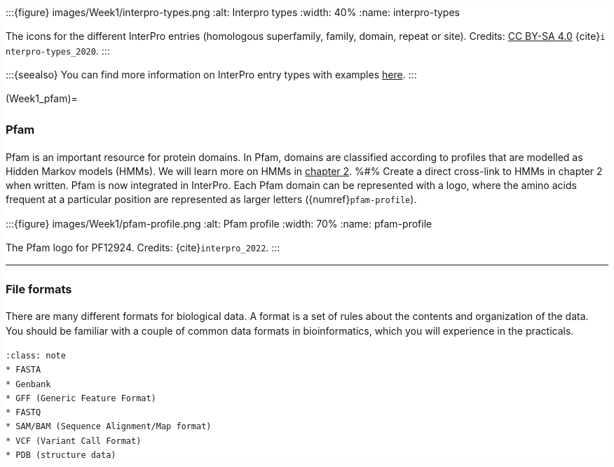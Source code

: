 :::{figure} images/Week1/interpro-types.png
:alt: Interpro types
:width: 40%
:name: interpro-types

The icons for the different InterPro entries (homologous superfamily, family, domain, repeat or site).
Credits: [CC BY-SA 4.0](https://creativecommons.org/licenses/by-sa/4.0/) {cite}`interpro-types_2020`.
:::

:::{seealso}
You can find more information on InterPro entry types with examples [here](https://www.ebi.ac.uk/training/online/courses/interpro-functional-and-structural-analysis/what-is-an-interpro-entry/interpro-entry-types/).
:::

(Week1_pfam)=

### Pfam

Pfam is an important resource for protein domains.
In Pfam, domains are classified according to profiles that are modelled as Hidden Markov models (HMMs).
We will learn more on HMMs in [chapter 2](week2).
%#% Create a direct cross-link to HMMs in chapter 2 when written.
Pfam is now integrated in InterPro.
Each Pfam domain can be represented with a logo, where the amino acids frequent at a particular position are represented as larger letters ({numref}`pfam-profile`).

:::{figure} images/Week1/pfam-profile.png
:alt: Pfam profile
:width: 70%
:name: pfam-profile

The Pfam logo for PF12924.
Credits: {cite}`interpro_2022`.
:::

---
### File formats

There are many different formats for biological data.
A format is a set of rules about the contents and organization of the data.
You should be familiar with a couple of common data formats in bioinformatics, which you will experience in the practicals.

```{admonition} Note 1.8: Examples of common data formats in bioinformatics
:class: note
* FASTA
* Genbank
* GFF (Generic Feature Format)
* FASTQ
* SAM/BAM (Sequence Alignment/Map format)
* VCF (Variant Call Format)
* PDB (structure data)
```
